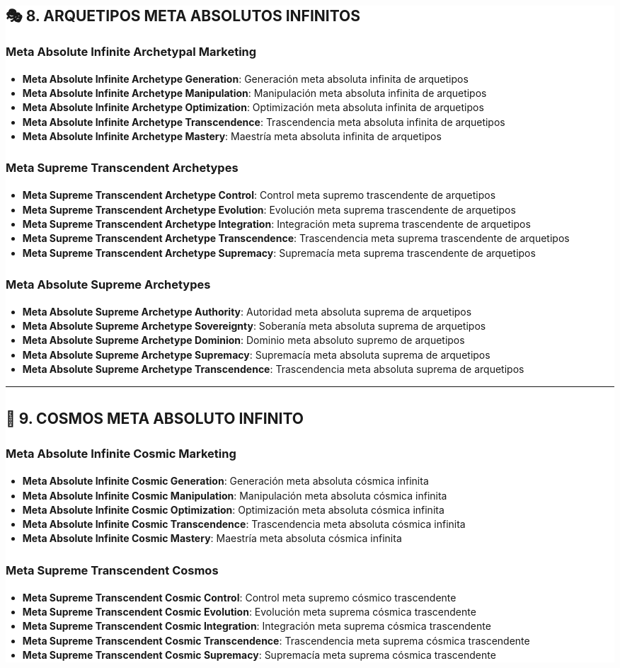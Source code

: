 
## **🎭 8. ARQUETIPOS META ABSOLUTOS INFINITOS**

### **Meta Absolute Infinite Archetypal Marketing**
- **Meta Absolute Infinite Archetype Generation**: Generación meta absoluta infinita de arquetipos
- **Meta Absolute Infinite Archetype Manipulation**: Manipulación meta absoluta infinita de arquetipos
- **Meta Absolute Infinite Archetype Optimization**: Optimización meta absoluta infinita de arquetipos
- **Meta Absolute Infinite Archetype Transcendence**: Trascendencia meta absoluta infinita de arquetipos
- **Meta Absolute Infinite Archetype Mastery**: Maestría meta absoluta infinita de arquetipos

### **Meta Supreme Transcendent Archetypes**
- **Meta Supreme Transcendent Archetype Control**: Control meta supremo trascendente de arquetipos
- **Meta Supreme Transcendent Archetype Evolution**: Evolución meta suprema trascendente de arquetipos
- **Meta Supreme Transcendent Archetype Integration**: Integración meta suprema trascendente de arquetipos
- **Meta Supreme Transcendent Archetype Transcendence**: Trascendencia meta suprema trascendente de arquetipos
- **Meta Supreme Transcendent Archetype Supremacy**: Supremacía meta suprema trascendente de arquetipos

### **Meta Absolute Supreme Archetypes**
- **Meta Absolute Supreme Archetype Authority**: Autoridad meta absoluta suprema de arquetipos
- **Meta Absolute Supreme Archetype Sovereignty**: Soberanía meta absoluta suprema de arquetipos
- **Meta Absolute Supreme Archetype Dominion**: Dominio meta absoluto supremo de arquetipos
- **Meta Absolute Supreme Archetype Supremacy**: Supremacía meta absoluta suprema de arquetipos
- **Meta Absolute Supreme Archetype Transcendence**: Trascendencia meta absoluta suprema de arquetipos

---

## **🌌 9. COSMOS META ABSOLUTO INFINITO**

### **Meta Absolute Infinite Cosmic Marketing**
- **Meta Absolute Infinite Cosmic Generation**: Generación meta absoluta cósmica infinita
- **Meta Absolute Infinite Cosmic Manipulation**: Manipulación meta absoluta cósmica infinita
- **Meta Absolute Infinite Cosmic Optimization**: Optimización meta absoluta cósmica infinita
- **Meta Absolute Infinite Cosmic Transcendence**: Trascendencia meta absoluta cósmica infinita
- **Meta Absolute Infinite Cosmic Mastery**: Maestría meta absoluta cósmica infinita

### **Meta Supreme Transcendent Cosmos**
- **Meta Supreme Transcendent Cosmic Control**: Control meta supremo cósmico trascendente
- **Meta Supreme Transcendent Cosmic Evolution**: Evolución meta suprema cósmica trascendente
- **Meta Supreme Transcendent Cosmic Integration**: Integración meta suprema cósmica trascendente
- **Meta Supreme Transcendent Cosmic Transcendence**: Trascendencia meta suprema cósmica trascendente
- **Meta Supreme Transcendent Cosmic Supremacy**: Supremacía meta suprema cósmica trascendente

